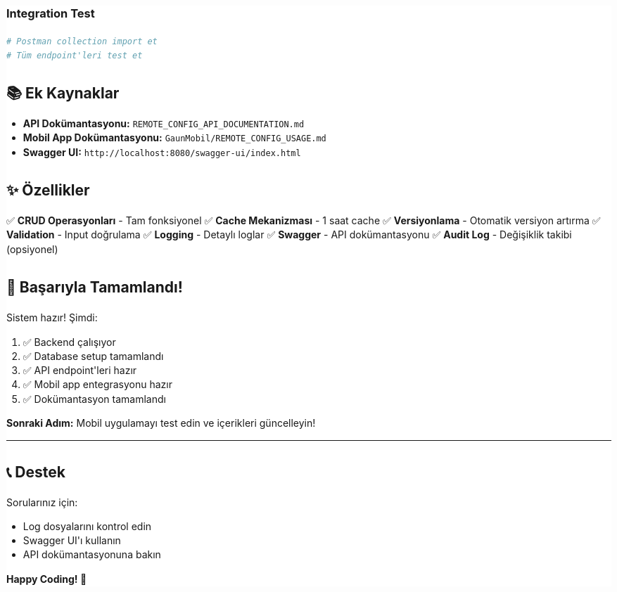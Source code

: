 ### Integration Test
```bash
# Postman collection import et
# Tüm endpoint'leri test et
```

## 📚 Ek Kaynaklar

- **API Dokümantasyonu:** `REMOTE_CONFIG_API_DOCUMENTATION.md`
- **Mobil App Dokümantasyonu:** `GaunMobil/REMOTE_CONFIG_USAGE.md`
- **Swagger UI:** `http://localhost:8080/swagger-ui/index.html`

## ✨ Özellikler

✅ **CRUD Operasyonları** - Tam fonksiyonel
✅ **Cache Mekanizması** - 1 saat cache
✅ **Versiyonlama** - Otomatik versiyon artırma
✅ **Validation** - Input doğrulama
✅ **Logging** - Detaylı loglar
✅ **Swagger** - API dokümantasyonu
✅ **Audit Log** - Değişiklik takibi (opsiyonel)

## 🎉 Başarıyla Tamamlandı!

Sistem hazır! Şimdi:

1. ✅ Backend çalışıyor
2. ✅ Database setup tamamlandı
3. ✅ API endpoint'leri hazır
4. ✅ Mobil app entegrasyonu hazır
5. ✅ Dokümantasyon tamamlandı

**Sonraki Adım:** Mobil uygulamayı test edin ve içerikleri güncelleyin!

---

## 📞 Destek

Sorularınız için:
- Log dosyalarını kontrol edin
- Swagger UI'ı kullanın
- API dokümantasyonuna bakın

**Happy Coding! 🚀**
